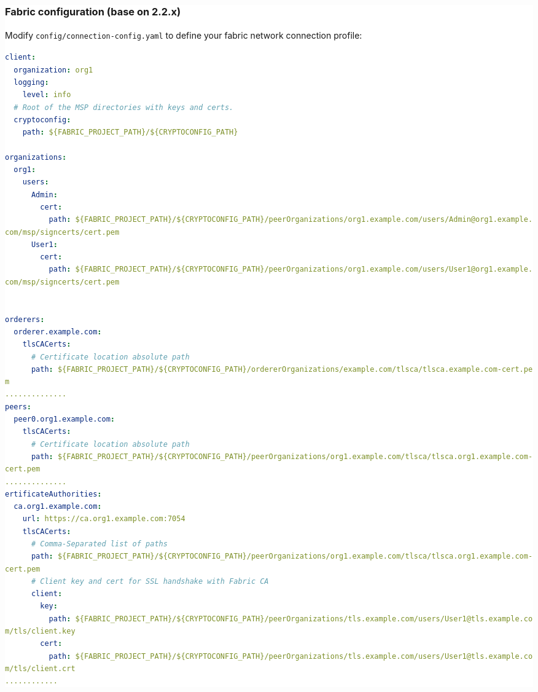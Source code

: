 ### Fabric configuration (base on 2.2.x)

Modify `config/connection-config.yaml` to define your fabric network connection profile:

~~~yaml
client:
  organization: org1
  logging:
    level: info
  # Root of the MSP directories with keys and certs.
  cryptoconfig:
    path: ${FABRIC_PROJECT_PATH}/${CRYPTOCONFIG_PATH}

organizations:
  org1:
    users:
      Admin:
        cert:
          path: ${FABRIC_PROJECT_PATH}/${CRYPTOCONFIG_PATH}/peerOrganizations/org1.example.com/users/Admin@org1.example.com/msp/signcerts/cert.pem
      User1:
        cert:
          path: ${FABRIC_PROJECT_PATH}/${CRYPTOCONFIG_PATH}/peerOrganizations/org1.example.com/users/User1@org1.example.com/msp/signcerts/cert.pem


orderers:
  orderer.example.com:
    tlsCACerts:
      # Certificate location absolute path
      path: ${FABRIC_PROJECT_PATH}/${CRYPTOCONFIG_PATH}/ordererOrganizations/example.com/tlsca/tlsca.example.com-cert.pem
..............
peers:
  peer0.org1.example.com:
    tlsCACerts:
      # Certificate location absolute path
      path: ${FABRIC_PROJECT_PATH}/${CRYPTOCONFIG_PATH}/peerOrganizations/org1.example.com/tlsca/tlsca.org1.example.com-cert.pem
..............
ertificateAuthorities:
  ca.org1.example.com:
    url: https://ca.org1.example.com:7054
    tlsCACerts:
      # Comma-Separated list of paths
      path: ${FABRIC_PROJECT_PATH}/${CRYPTOCONFIG_PATH}/peerOrganizations/org1.example.com/tlsca/tlsca.org1.example.com-cert.pem
      # Client key and cert for SSL handshake with Fabric CA
      client:
        key:
          path: ${FABRIC_PROJECT_PATH}/${CRYPTOCONFIG_PATH}/peerOrganizations/tls.example.com/users/User1@tls.example.com/tls/client.key
        cert:
          path: ${FABRIC_PROJECT_PATH}/${CRYPTOCONFIG_PATH}/peerOrganizations/tls.example.com/users/User1@tls.example.com/tls/client.crt
............
~~~
